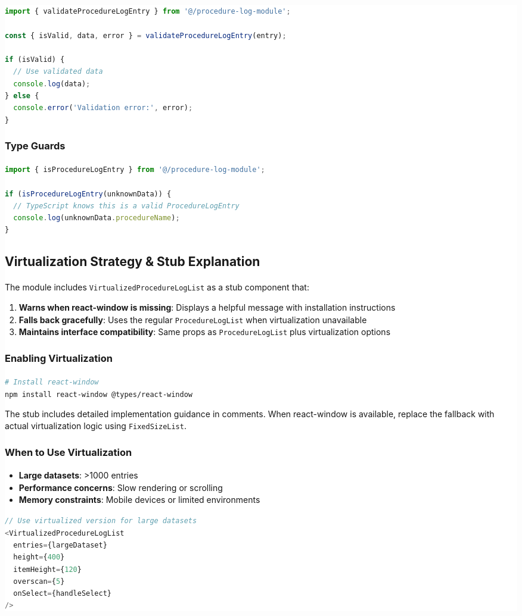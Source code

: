 ```typescript
import { validateProcedureLogEntry } from '@/procedure-log-module';

const { isValid, data, error } = validateProcedureLogEntry(entry);

if (isValid) {
  // Use validated data
  console.log(data);
} else {
  console.error('Validation error:', error);
}
```

### Type Guards

```typescript
import { isProcedureLogEntry } from '@/procedure-log-module';

if (isProcedureLogEntry(unknownData)) {
  // TypeScript knows this is a valid ProcedureLogEntry
  console.log(unknownData.procedureName);
}
```

## Virtualization Strategy & Stub Explanation

The module includes `VirtualizedProcedureLogList` as a stub component that:

1. **Warns when react-window is missing**: Displays a helpful message with installation instructions
2. **Falls back gracefully**: Uses the regular `ProcedureLogList` when virtualization unavailable
3. **Maintains interface compatibility**: Same props as `ProcedureLogList` plus virtualization options

### Enabling Virtualization

```bash
# Install react-window
npm install react-window @types/react-window
```

The stub includes detailed implementation guidance in comments. When react-window is available, replace the fallback with actual virtualization logic using `FixedSizeList`.

### When to Use Virtualization

- **Large datasets**: >1000 entries
- **Performance concerns**: Slow rendering or scrolling
- **Memory constraints**: Mobile devices or limited environments

```typescript
// Use virtualized version for large datasets
<VirtualizedProcedureLogList
  entries={largeDataset}
  height={400}
  itemHeight={120}
  overscan={5}
  onSelect={handleSelect}
/>
```
